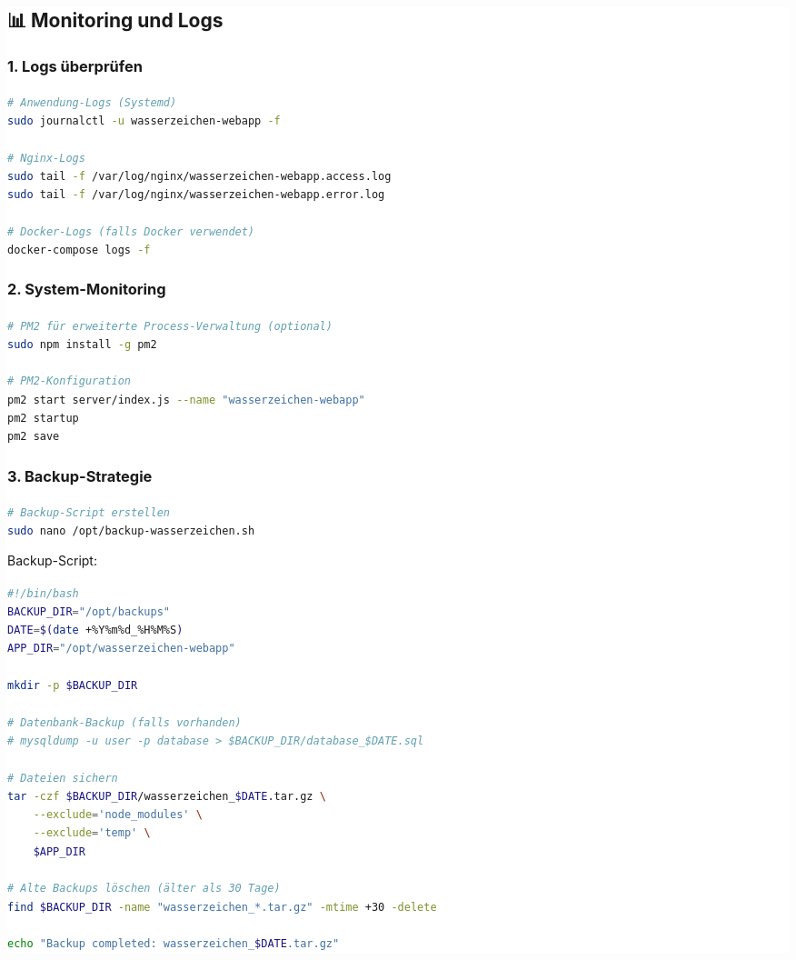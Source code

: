 ## 📊 Monitoring und Logs

### 1. Logs überprüfen

```bash
# Anwendung-Logs (Systemd)
sudo journalctl -u wasserzeichen-webapp -f

# Nginx-Logs
sudo tail -f /var/log/nginx/wasserzeichen-webapp.access.log
sudo tail -f /var/log/nginx/wasserzeichen-webapp.error.log

# Docker-Logs (falls Docker verwendet)
docker-compose logs -f
```

### 2. System-Monitoring

```bash
# PM2 für erweiterte Process-Verwaltung (optional)
sudo npm install -g pm2

# PM2-Konfiguration
pm2 start server/index.js --name "wasserzeichen-webapp"
pm2 startup
pm2 save
```

### 3. Backup-Strategie

```bash
# Backup-Script erstellen
sudo nano /opt/backup-wasserzeichen.sh
```

Backup-Script:

```bash
#!/bin/bash
BACKUP_DIR="/opt/backups"
DATE=$(date +%Y%m%d_%H%M%S)
APP_DIR="/opt/wasserzeichen-webapp"

mkdir -p $BACKUP_DIR

# Datenbank-Backup (falls vorhanden)
# mysqldump -u user -p database > $BACKUP_DIR/database_$DATE.sql

# Dateien sichern
tar -czf $BACKUP_DIR/wasserzeichen_$DATE.tar.gz \
    --exclude='node_modules' \
    --exclude='temp' \
    $APP_DIR

# Alte Backups löschen (älter als 30 Tage)
find $BACKUP_DIR -name "wasserzeichen_*.tar.gz" -mtime +30 -delete

echo "Backup completed: wasserzeichen_$DATE.tar.gz"
```
